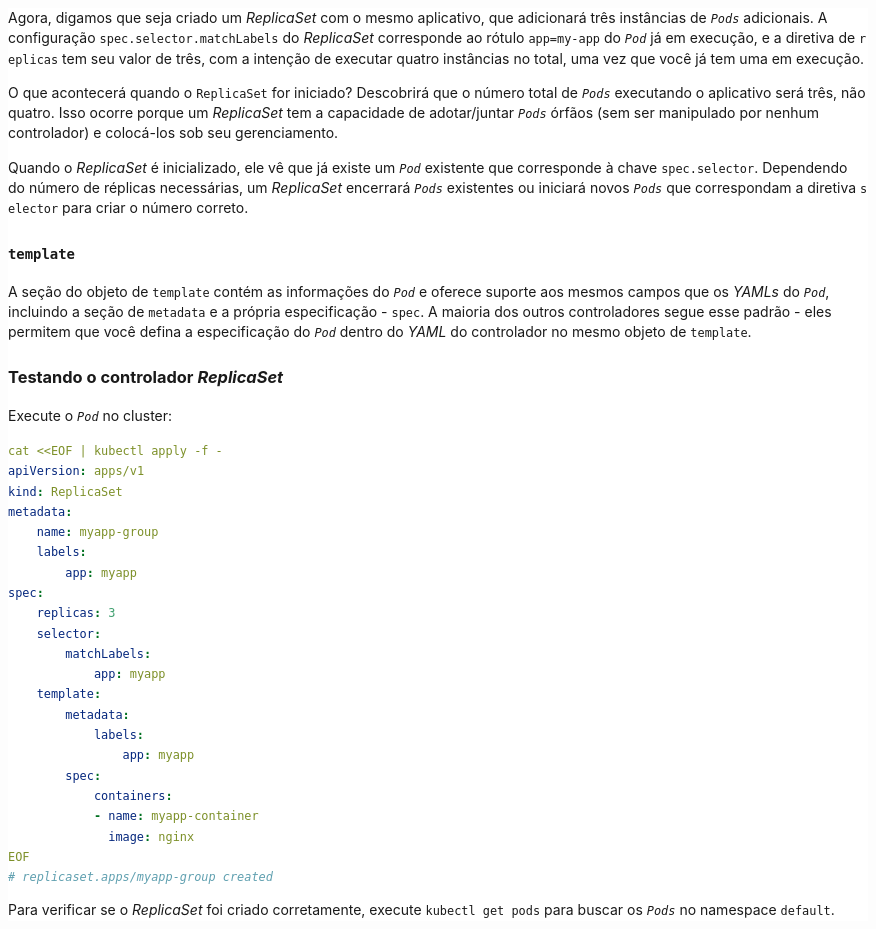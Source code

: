 Agora, digamos que seja criado um *ReplicaSet* com o mesmo aplicativo, que adicionará três instâncias de *`Pods`* adicionais. A configuração `spec.selector.matchLabels` do *ReplicaSet* corresponde ao rótulo `app=my-app` do *`Pod`* já em execução, e a diretiva de `replicas` tem seu valor de três, com a intenção de executar quatro instâncias no total, uma vez que você já tem uma em execução.

O que acontecerá quando o `ReplicaSet` for iniciado? Descobrirá que o número total de *`Pods`* executando o aplicativo será três, não quatro. Isso ocorre porque um *ReplicaSet* tem a capacidade de adotar/juntar *`Pods`* órfãos (sem ser manipulado por nenhum controlador) e colocá-los sob seu gerenciamento.

Quando o *ReplicaSet* é inicializado, ele vê que já existe um *`Pod`* existente que corresponde à chave `spec.selector`. Dependendo do número de réplicas necessárias, um *ReplicaSet* encerrará *`Pods`* existentes ou iniciará novos *`Pods`* que correspondam a diretiva `selector` para criar o número correto.

### `template`

A seção do objeto de `template` contém as informações do *`Pod`* e oferece suporte aos mesmos campos que os *YAMLs* do *`Pod`*, incluindo a seção de `metadata` e a própria especificação - `spec`. A maioria dos outros controladores segue esse padrão - eles permitem que você defina a especificação do *`Pod`* dentro do *YAML* do controlador no mesmo objeto de `template`.

### Testando o controlador *ReplicaSet*

Execute o *`Pod`* no cluster:

```yml
cat <<EOF | kubectl apply -f -
apiVersion: apps/v1
kind: ReplicaSet
metadata:
    name: myapp-group
    labels:
        app: myapp
spec:
    replicas: 3
    selector:
        matchLabels:
            app: myapp
    template:
        metadata:
            labels:
                app: myapp
        spec:
            containers:
            - name: myapp-container
              image: nginx
EOF
# replicaset.apps/myapp-group created
```

Para verificar se o *ReplicaSet* foi criado corretamente, execute `kubectl get pods` para buscar os *`Pods`* no namespace `default`.
